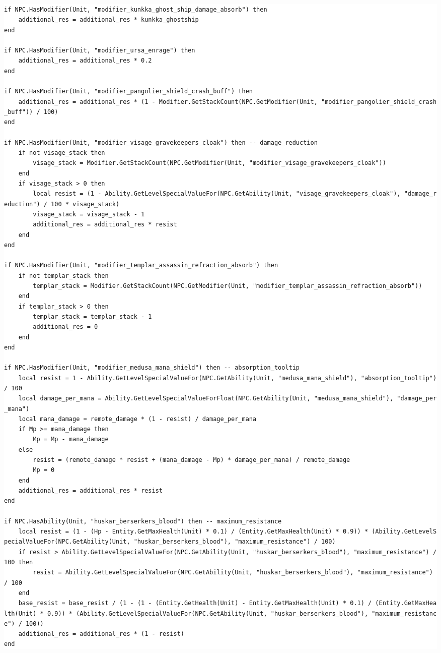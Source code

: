 	if NPC.HasModifier(Unit, "modifier_kunkka_ghost_ship_damage_absorb") then
		additional_res = additional_res * kunkka_ghostship
	end

	if NPC.HasModifier(Unit, "modifier_ursa_enrage") then
		additional_res = additional_res * 0.2
	end

	if NPC.HasModifier(Unit, "modifier_pangolier_shield_crash_buff") then
		additional_res = additional_res * (1 - Modifier.GetStackCount(NPC.GetModifier(Unit, "modifier_pangolier_shield_crash_buff")) / 100)
	end

	if NPC.HasModifier(Unit, "modifier_visage_gravekeepers_cloak") then -- damage_reduction
		if not visage_stack then
			visage_stack = Modifier.GetStackCount(NPC.GetModifier(Unit, "modifier_visage_gravekeepers_cloak"))
		end
		if visage_stack > 0 then
			local resist = (1 - Ability.GetLevelSpecialValueFor(NPC.GetAbility(Unit, "visage_gravekeepers_cloak"), "damage_reduction") / 100 * visage_stack)
			visage_stack = visage_stack - 1
			additional_res = additional_res * resist
		end
	end

	if NPC.HasModifier(Unit, "modifier_templar_assassin_refraction_absorb") then
		if not templar_stack then
			templar_stack = Modifier.GetStackCount(NPC.GetModifier(Unit, "modifier_templar_assassin_refraction_absorb"))
		end
		if templar_stack > 0 then
			templar_stack = templar_stack - 1
			additional_res = 0
		end
	end

	if NPC.HasModifier(Unit, "modifier_medusa_mana_shield") then -- absorption_tooltip
		local resist = 1 - Ability.GetLevelSpecialValueFor(NPC.GetAbility(Unit, "medusa_mana_shield"), "absorption_tooltip") / 100
		local damage_per_mana = Ability.GetLevelSpecialValueForFloat(NPC.GetAbility(Unit, "medusa_mana_shield"), "damage_per_mana")
		local mana_damage = remote_damage * (1 - resist) / damage_per_mana
		if Mp >= mana_damage then
			Mp = Mp - mana_damage
		else
			resist = (remote_damage * resist + (mana_damage - Mp) * damage_per_mana) / remote_damage
			Mp = 0
		end
		additional_res = additional_res * resist
	end

	if NPC.HasAbility(Unit, "huskar_berserkers_blood") then -- maximum_resistance
		local resist = (1 - (Hp - Entity.GetMaxHealth(Unit) * 0.1) / (Entity.GetMaxHealth(Unit) * 0.9)) * (Ability.GetLevelSpecialValueFor(NPC.GetAbility(Unit, "huskar_berserkers_blood"), "maximum_resistance") / 100)
		if resist > Ability.GetLevelSpecialValueFor(NPC.GetAbility(Unit, "huskar_berserkers_blood"), "maximum_resistance") / 100 then
			resist = Ability.GetLevelSpecialValueFor(NPC.GetAbility(Unit, "huskar_berserkers_blood"), "maximum_resistance") / 100
		end
		base_resist = base_resist / (1 - (1 - (Entity.GetHealth(Unit) - Entity.GetMaxHealth(Unit) * 0.1) / (Entity.GetMaxHealth(Unit) * 0.9)) * (Ability.GetLevelSpecialValueFor(NPC.GetAbility(Unit, "huskar_berserkers_blood"), "maximum_resistance") / 100))
		additional_res = additional_res * (1 - resist)
	end

